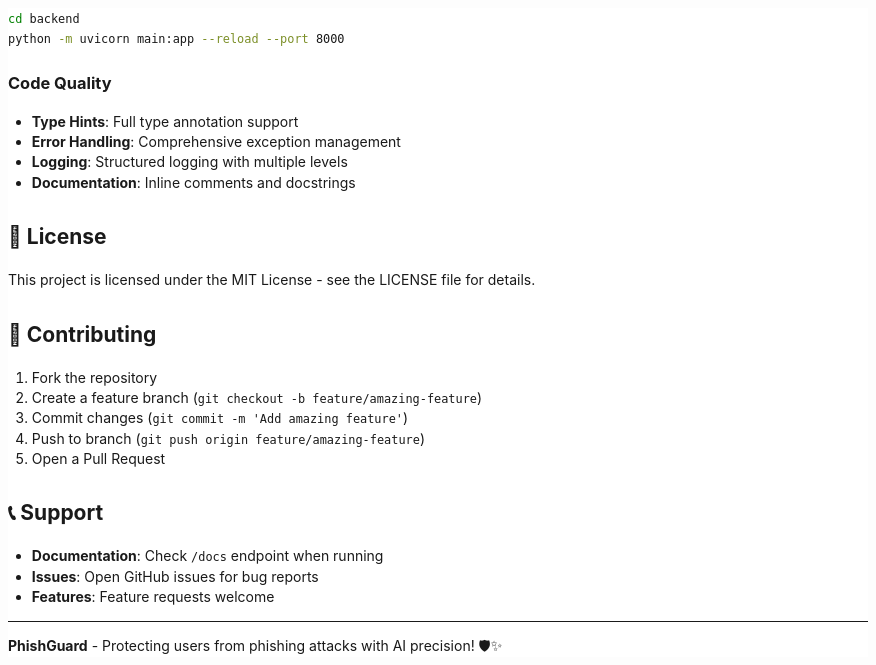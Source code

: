 ```bash
cd backend
python -m uvicorn main:app --reload --port 8000
```

### Code Quality
- **Type Hints**: Full type annotation support
- **Error Handling**: Comprehensive exception management
- **Logging**: Structured logging with multiple levels
- **Documentation**: Inline comments and docstrings

## 📝 License

This project is licensed under the MIT License - see the LICENSE file for details.

## 🤝 Contributing

1. Fork the repository
2. Create a feature branch (`git checkout -b feature/amazing-feature`)
3. Commit changes (`git commit -m 'Add amazing feature'`)
4. Push to branch (`git push origin feature/amazing-feature`)
5. Open a Pull Request

## 📞 Support

- **Documentation**: Check `/docs` endpoint when running
- **Issues**: Open GitHub issues for bug reports
- **Features**: Feature requests welcome

---

**PhishGuard** - Protecting users from phishing attacks with AI precision! 🛡️✨
